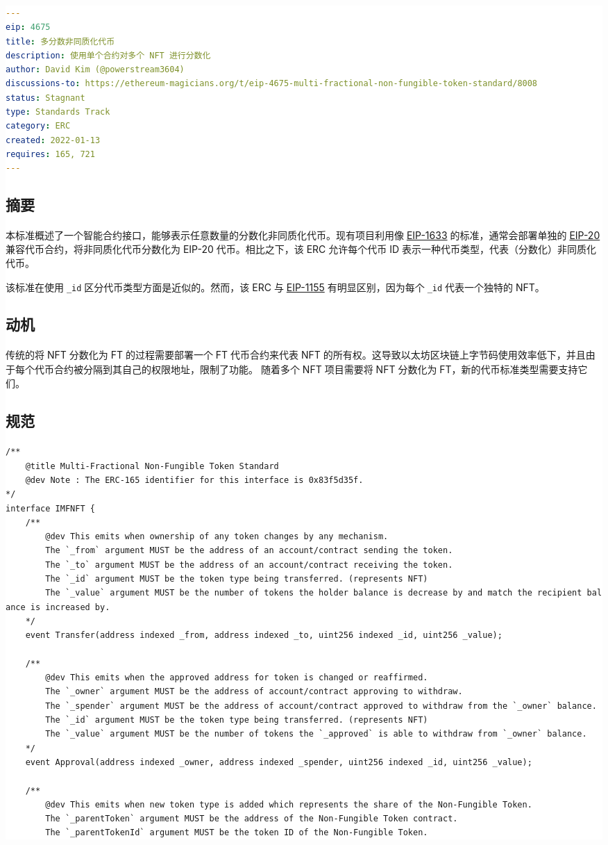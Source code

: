 ```yaml
---
eip: 4675
title: 多分数非同质化代币
description: 使用单个合约对多个 NFT 进行分数化
author: David Kim (@powerstream3604)
discussions-to: https://ethereum-magicians.org/t/eip-4675-multi-fractional-non-fungible-token-standard/8008
status: Stagnant
type: Standards Track
category: ERC
created: 2022-01-13
requires: 165, 721
---
```


## 摘要
本标准概述了一个智能合约接口，能够表示任意数量的分数化非同质化代币。现有项目利用像 [EIP-1633](./eip-1633.md) 的标准，通常会部署单独的 [EIP-20](./eip-20.md) 兼容代币合约，将非同质化代币分数化为 EIP-20 代币。相比之下，该 ERC 允许每个代币 ID 表示一种代币类型，代表（分数化）非同质化代币。

该标准在使用 `_id` 区分代币类型方面是近似的。然而，该 ERC 与 [EIP-1155](./eip-1155.md) 有明显区别，因为每个 `_id` 代表一个独特的 NFT。

## 动机
传统的将 NFT 分数化为 FT 的过程需要部署一个 FT 代币合约来代表 NFT 的所有权。这导致以太坊区块链上字节码使用效率低下，并且由于每个代币合约被分隔到其自己的权限地址，限制了功能。
随着多个 NFT 项目需要将 NFT 分数化为 FT，新的代币标准类型需要支持它们。

## 规范

```solidity
/**
    @title Multi-Fractional Non-Fungible Token Standard
    @dev Note : The ERC-165 identifier for this interface is 0x83f5d35f.
*/
interface IMFNFT {
    /**
        @dev This emits when ownership of any token changes by any mechanism.
        The `_from` argument MUST be the address of an account/contract sending the token.
        The `_to` argument MUST be the address of an account/contract receiving the token.
        The `_id` argument MUST be the token type being transferred. (represents NFT)
        The `_value` argument MUST be the number of tokens the holder balance is decrease by and match the recipient balance is increased by.
    */
    event Transfer(address indexed _from, address indexed _to, uint256 indexed _id, uint256 _value);

    /**
        @dev This emits when the approved address for token is changed or reaffirmed.
        The `_owner` argument MUST be the address of account/contract approving to withdraw.
        The `_spender` argument MUST be the address of account/contract approved to withdraw from the `_owner` balance.
        The `_id` argument MUST be the token type being transferred. (represents NFT)
        The `_value` argument MUST be the number of tokens the `_approved` is able to withdraw from `_owner` balance.
    */
    event Approval(address indexed _owner, address indexed _spender, uint256 indexed _id, uint256 _value);

    /**
        @dev This emits when new token type is added which represents the share of the Non-Fungible Token.
        The `_parentToken` argument MUST be the address of the Non-Fungible Token contract.
        The `_parentTokenId` argument MUST be the token ID of the Non-Fungible Token.
```